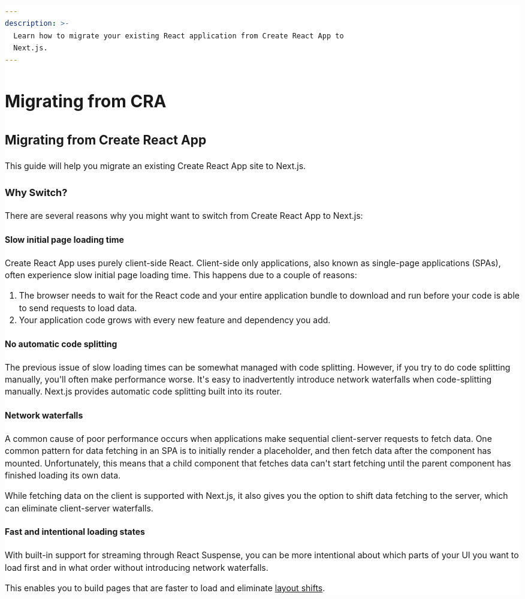 ```yaml
---
description: >-
  Learn how to migrate your existing React application from Create React App to
  Next.js.
---
```


# Migrating from CRA

## Migrating from Create React App

This guide will help you migrate an existing Create React App site to Next.js.

### Why Switch?

There are several reasons why you might want to switch from Create React App to Next.js:

#### Slow initial page loading time

Create React App uses purely client-side React. Client-side only applications, also known as single-page applications (SPAs), often experience slow initial page loading time. This happens due to a couple of reasons:

1. The browser needs to wait for the React code and your entire application bundle to download and run before your code is able to send requests to load data.
2. Your application code grows with every new feature and dependency you add.

#### No automatic code splitting

The previous issue of slow loading times can be somewhat managed with code splitting. However, if you try to do code splitting manually, you'll often make performance worse. It's easy to inadvertently introduce network waterfalls when code-splitting manually. Next.js provides automatic code splitting built into its router.

#### Network waterfalls

A common cause of poor performance occurs when applications make sequential client-server requests to fetch data. One common pattern for data fetching in an SPA is to initially render a placeholder, and then fetch data after the component has mounted. Unfortunately, this means that a child component that fetches data can't start fetching until the parent component has finished loading its own data.

While fetching data on the client is supported with Next.js, it also gives you the option to shift data fetching to the server, which can eliminate client-server waterfalls.

#### Fast and intentional loading states

With built-in support for streaming through React Suspense, you can be more intentional about which parts of your UI you want to load first and in what order without introducing network waterfalls.

This enables you to build pages that are faster to load and eliminate [layout shifts](https://vercel.com/blog/how-core-web-vitals-affect-seo).
